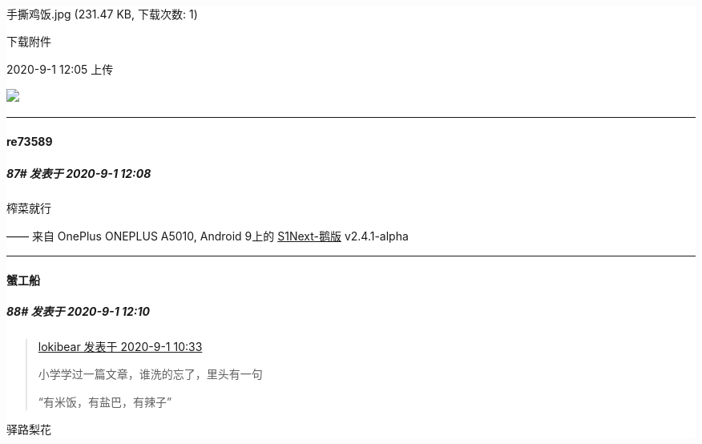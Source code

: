 
手撕鸡饭.jpg
(231.47 KB, 下载次数: 1)




下载附件


2020-9-1 12:05 上传









<img src="https://img.saraba1st.com/forum/202009/01/120514c2lheygzyg55hzcc.jpg" referrerpolicy="no-referrer">












*****

####  re73589  
##### 87#       发表于 2020-9-1 12:08




榨菜就行

—— 来自 OnePlus ONEPLUS A5010, Android 9上的 [S1Next-鹅版](https://github.com/ykrank/S1-Next/releases) v2.4.1-alpha







*****

####  蟹工船  
##### 88#       发表于 2020-9-1 12:10



<blockquote><a href="httphttps://bbs.saraba1st.com/2b/forum.php?mod=redirect&amp;goto=findpost&amp;pid=48608505&amp;ptid=1957556" target="_blank">lokibear 发表于 2020-9-1 10:33</a>

小学学过一篇文章，谁洗的忘了，里头有一句


“有米饭，有盐巴，有辣子”</blockquote>
驿路梨花





